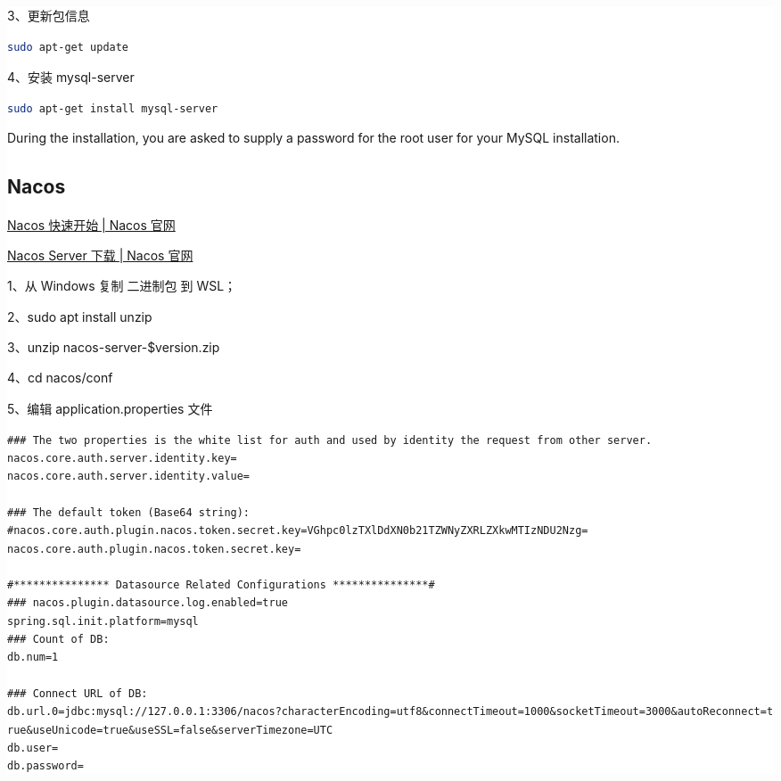 3、更新包信息

```Bash
sudo apt-get update
```

4、安装 mysql-server

```Bash
sudo apt-get install mysql-server
```

During the installation, you are asked to supply a password for the root user for your MySQL installation.



## Nacos

[Nacos 快速开始 | Nacos 官网](https://nacos.io/docs/latest/quickstart/quick-start/?spm=5238cd80.2a90516.0.0.618967897LLs5q)

[Nacos Server 下载 | Nacos 官网](https://nacos.io/download/nacos-server/?spm=5238cd80.2a90516.0.0.618967897LLs5q#稳定版本)

1、从 Windows 复制 二进制包 到 WSL；

2、sudo apt install unzip

3、unzip nacos-server-$version.zip

4、cd nacos/conf

5、编辑 application.properties 文件

```Properties
### The two properties is the white list for auth and used by identity the request from other server.
nacos.core.auth.server.identity.key=
nacos.core.auth.server.identity.value=

### The default token (Base64 string):
#nacos.core.auth.plugin.nacos.token.secret.key=VGhpc0lzTXlDdXN0b21TZWNyZXRLZXkwMTIzNDU2Nzg=
nacos.core.auth.plugin.nacos.token.secret.key=

#*************** Datasource Related Configurations ***************#
### nacos.plugin.datasource.log.enabled=true
spring.sql.init.platform=mysql
### Count of DB:
db.num=1

### Connect URL of DB:
db.url.0=jdbc:mysql://127.0.0.1:3306/nacos?characterEncoding=utf8&connectTimeout=1000&socketTimeout=3000&autoReconnect=true&useUnicode=true&useSSL=false&serverTimezone=UTC
db.user=
db.password=
```
